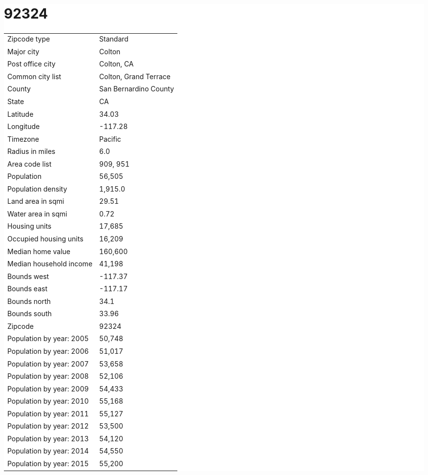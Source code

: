 92324
=====
|||
|--|--|
|Zipcode type|Standard|
|Major city|Colton|
|Post office city|Colton, CA|
|Common city list|Colton, Grand Terrace|
|County|San Bernardino County|
|State|CA|
|Latitude|34.03|
|Longitude|-117.28|
|Timezone|Pacific|
|Radius in miles|6.0|
|Area code list|909, 951|
|Population|56,505|
|Population density|1,915.0|
|Land area in sqmi|29.51|
|Water area in sqmi|0.72|
|Housing units|17,685|
|Occupied housing units|16,209|
|Median home value|160,600|
|Median household income|41,198|
|Bounds west|-117.37|
|Bounds east|-117.17|
|Bounds north|34.1|
|Bounds south|33.96|
|Zipcode|92324|
|Population by year: 2005|50,748|
|Population by year: 2006|51,017|
|Population by year: 2007|53,658|
|Population by year: 2008|52,106|
|Population by year: 2009|54,433|
|Population by year: 2010|55,168|
|Population by year: 2011|55,127|
|Population by year: 2012|53,500|
|Population by year: 2013|54,120|
|Population by year: 2014|54,550|
|Population by year: 2015|55,200|